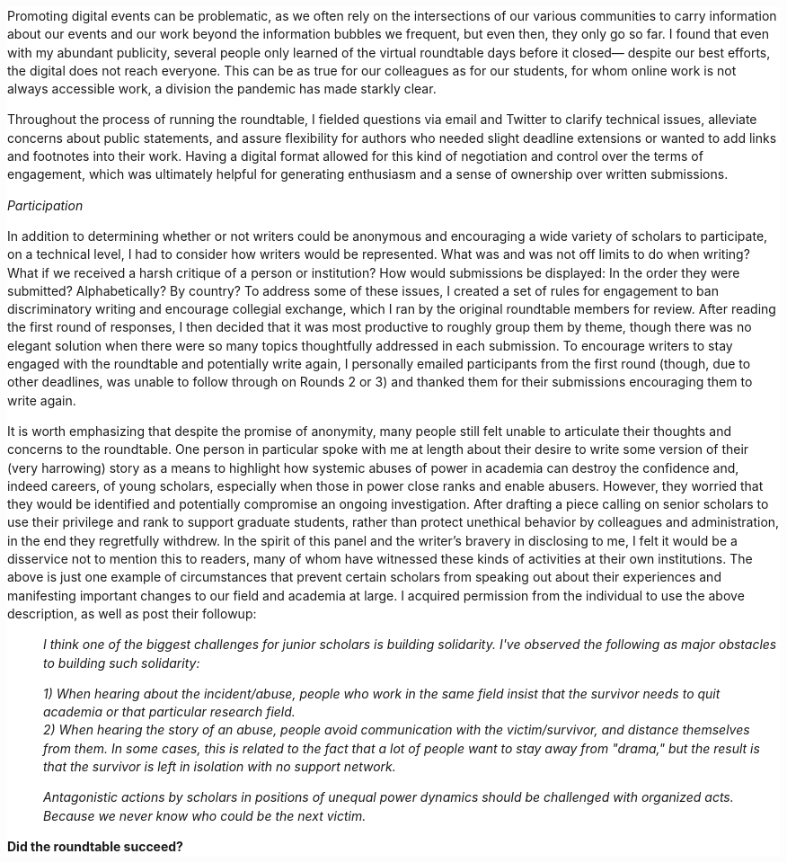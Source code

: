 Promoting digital events can be problematic, as we often rely on the intersections of our various communities to carry information about our events and our work beyond the information bubbles we frequent, but even then, they only go so far. I found that even with my abundant publicity, several people only learned of the virtual roundtable days before it closed— despite our best efforts, the digital does not reach everyone. This can be as true for our colleagues as for our students, for whom online work is not always accessible work, a division the pandemic has made starkly clear.
<p></p>
Throughout the process of running the roundtable, I fielded questions via email and Twitter to clarify technical issues, alleviate concerns about public statements, and assure flexibility for authors who needed slight deadline extensions or wanted to add links and footnotes into their work. Having a digital format allowed for this kind of negotiation and control over the terms of engagement, which was ultimately helpful for generating enthusiasm and a sense of ownership over written submissions.
<p></p>
<em>Participation</em>
<p></p>
In addition to determining whether or not writers could be anonymous and encouraging a wide variety of scholars to participate, on a technical level, I had to consider how writers would be represented. What was and was not off limits to do when writing? What if we received a harsh critique of a person or institution? How would submissions be displayed: In the order they were submitted? Alphabetically? By country? To address some of these issues, I created a set of rules for engagement to ban discriminatory writing and encourage collegial exchange, which I ran by the original roundtable members for review. After reading the first round of responses, I then decided that it was most productive to roughly group them by theme, though there was no elegant solution when there were so many topics thoughtfully addressed in each submission. To encourage writers to stay engaged with the roundtable and potentially write again, I personally emailed participants from the first round (though, due to other deadlines, was unable to follow through on Rounds 2 or 3) and thanked them for their submissions encouraging them to write again.
<p></p>
It is worth emphasizing that despite the promise of anonymity, many people still felt unable to articulate their thoughts and concerns to the roundtable. One person in particular spoke with me at length about their desire to write some version of their (very harrowing) story as a means to highlight how systemic abuses of power in academia can destroy the confidence and, indeed careers, of young scholars, especially when those in power close ranks and enable abusers. However, they worried that they would be identified and potentially compromise an ongoing investigation. After drafting a piece calling on senior scholars to use their privilege and rank to support graduate students, rather than protect unethical behavior by colleagues and administration, in the end they regretfully withdrew. In the spirit of this panel and the writer’s bravery in disclosing to me, I felt it would be a disservice not to mention this to readers, many of whom have witnessed these kinds of activities at their own institutions. The above is just one example of circumstances that prevent certain scholars from speaking out about their experiences and manifesting important changes to our field and academia at large. I acquired permission from the individual to use the above description, as well as post their followup:
<p></p>

<div>
<span style="padding-left: 40px; display:block">
<em>I think one of the biggest challenges for junior scholars is building solidarity. I've observed the following as major obstacles to building such solidarity:<p></p>
1) When hearing about the incident/abuse, people who work in the same field insist that the survivor needs to quit academia or that particular research field.<br>
2)  When hearing the story of an abuse, people avoid communication with the victim/survivor, and distance themselves from them. In some cases, this is related to the fact that a lot of people want to stay away from "drama," but the result is that the survivor is left in isolation with no support network.<p></p>
Antagonistic actions by scholars in positions of unequal power dynamics should be challenged with organized acts. Because we never know who could be the next victim.</em>
</span>
</div>
<p></p>
<p></p>
<b>Did the roundtable succeed?</b>
<p></p>